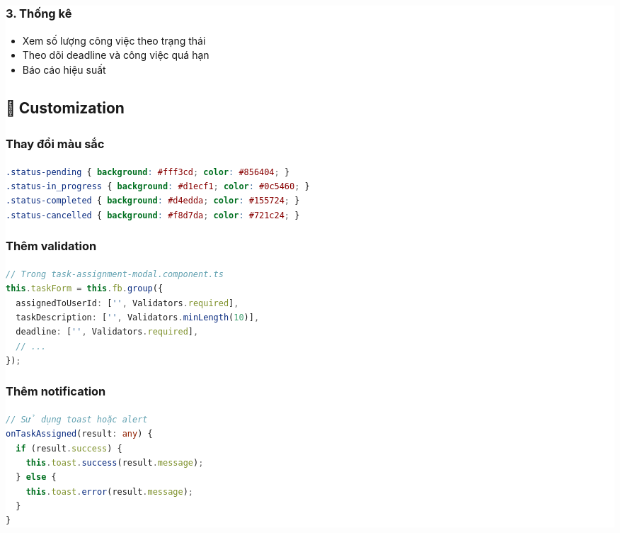 ### 3. Thống kê
- Xem số lượng công việc theo trạng thái
- Theo dõi deadline và công việc quá hạn
- Báo cáo hiệu suất

## 🎨 Customization

### Thay đổi màu sắc
```css
.status-pending { background: #fff3cd; color: #856404; }
.status-in_progress { background: #d1ecf1; color: #0c5460; }
.status-completed { background: #d4edda; color: #155724; }
.status-cancelled { background: #f8d7da; color: #721c24; }
```

### Thêm validation
```typescript
// Trong task-assignment-modal.component.ts
this.taskForm = this.fb.group({
  assignedToUserId: ['', Validators.required],
  taskDescription: ['', Validators.minLength(10)],
  deadline: ['', Validators.required],
  // ...
});
```

### Thêm notification
```typescript
// Sử dụng toast hoặc alert
onTaskAssigned(result: any) {
  if (result.success) {
    this.toast.success(result.message);
  } else {
    this.toast.error(result.message);
  }
}
```
